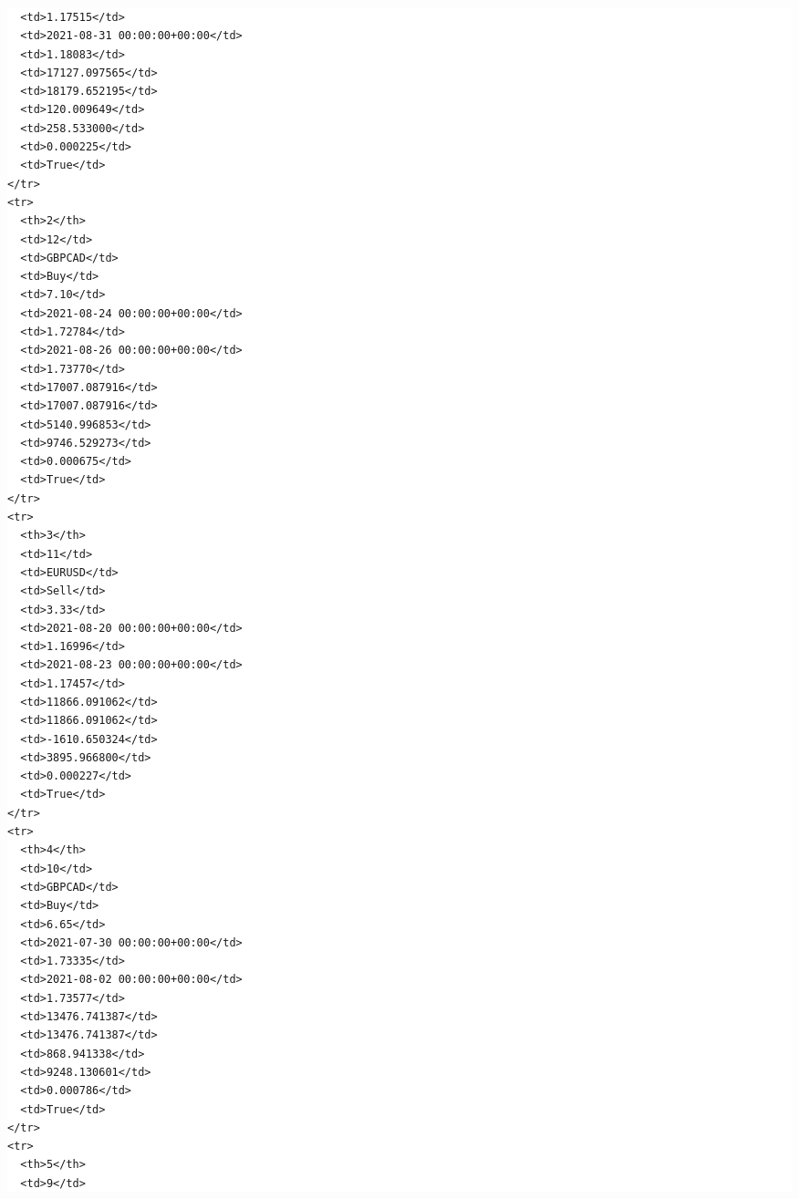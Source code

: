       <td>1.17515</td>
      <td>2021-08-31 00:00:00+00:00</td>
      <td>1.18083</td>
      <td>17127.097565</td>
      <td>18179.652195</td>
      <td>120.009649</td>
      <td>258.533000</td>
      <td>0.000225</td>
      <td>True</td>
    </tr>
    <tr>
      <th>2</th>
      <td>12</td>
      <td>GBPCAD</td>
      <td>Buy</td>
      <td>7.10</td>
      <td>2021-08-24 00:00:00+00:00</td>
      <td>1.72784</td>
      <td>2021-08-26 00:00:00+00:00</td>
      <td>1.73770</td>
      <td>17007.087916</td>
      <td>17007.087916</td>
      <td>5140.996853</td>
      <td>9746.529273</td>
      <td>0.000675</td>
      <td>True</td>
    </tr>
    <tr>
      <th>3</th>
      <td>11</td>
      <td>EURUSD</td>
      <td>Sell</td>
      <td>3.33</td>
      <td>2021-08-20 00:00:00+00:00</td>
      <td>1.16996</td>
      <td>2021-08-23 00:00:00+00:00</td>
      <td>1.17457</td>
      <td>11866.091062</td>
      <td>11866.091062</td>
      <td>-1610.650324</td>
      <td>3895.966800</td>
      <td>0.000227</td>
      <td>True</td>
    </tr>
    <tr>
      <th>4</th>
      <td>10</td>
      <td>GBPCAD</td>
      <td>Buy</td>
      <td>6.65</td>
      <td>2021-07-30 00:00:00+00:00</td>
      <td>1.73335</td>
      <td>2021-08-02 00:00:00+00:00</td>
      <td>1.73577</td>
      <td>13476.741387</td>
      <td>13476.741387</td>
      <td>868.941338</td>
      <td>9248.130601</td>
      <td>0.000786</td>
      <td>True</td>
    </tr>
    <tr>
      <th>5</th>
      <td>9</td>